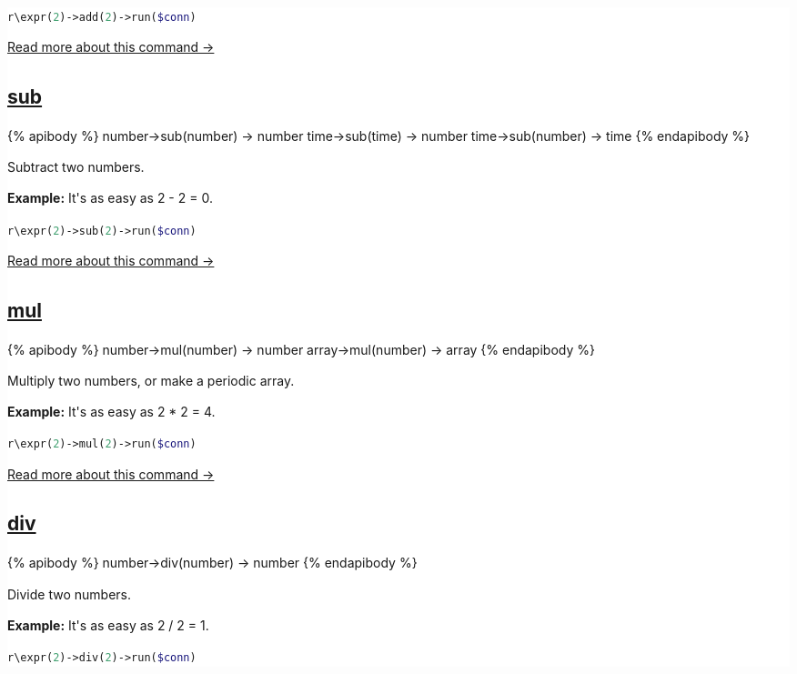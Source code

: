 ```php
r\expr(2)->add(2)->run($conn)
```


[Read more about this command &rarr;](add/)

## [sub](sub/) ##

{% apibody %}
number->sub(number) &rarr; number
time->sub(time) &rarr; number
time->sub(number) &rarr; time
{% endapibody %}

Subtract two numbers.

__Example:__ It's as easy as 2 - 2 = 0.

```php
r\expr(2)->sub(2)->run($conn)
```

[Read more about this command &rarr;](sub/)


## [mul](mul/) ##

{% apibody %}
number->mul(number) &rarr; number
array->mul(number) &rarr; array
{% endapibody %}

Multiply two numbers, or make a periodic array.

__Example:__ It's as easy as 2 * 2 = 4.

```php
r\expr(2)->mul(2)->run($conn)
```

[Read more about this command &rarr;](mul/)


## [div](div/) ##

{% apibody %}
number->div(number) &rarr; number
{% endapibody %}

Divide two numbers.

__Example:__ It's as easy as 2 / 2 = 1.

```php
r\expr(2)->div(2)->run($conn)
```


